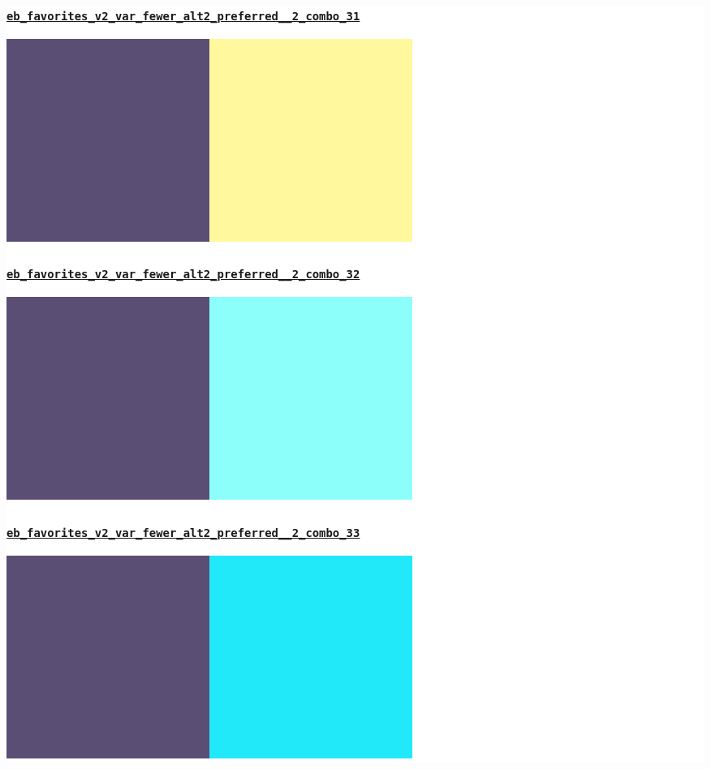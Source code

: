 ### [`eb_favorites_v2_var_fewer_alt2_preferred__2_combo_31`](eb_favorites_v2_var_fewer_alt2_preferred__2_combo_31.hexplt)

[ ![eb_favorites_v2_var_fewer_alt2_preferred__2_combo_31.png](eb_favorites_v2_var_fewer_alt2_preferred__2_combo_31.png) ](eb_favorites_v2_var_fewer_alt2_preferred__2_combo_31.png)

### [`eb_favorites_v2_var_fewer_alt2_preferred__2_combo_32`](eb_favorites_v2_var_fewer_alt2_preferred__2_combo_32.hexplt)

[ ![eb_favorites_v2_var_fewer_alt2_preferred__2_combo_32.png](eb_favorites_v2_var_fewer_alt2_preferred__2_combo_32.png) ](eb_favorites_v2_var_fewer_alt2_preferred__2_combo_32.png)

### [`eb_favorites_v2_var_fewer_alt2_preferred__2_combo_33`](eb_favorites_v2_var_fewer_alt2_preferred__2_combo_33.hexplt)

[ ![eb_favorites_v2_var_fewer_alt2_preferred__2_combo_33.png](eb_favorites_v2_var_fewer_alt2_preferred__2_combo_33.png) ](eb_favorites_v2_var_fewer_alt2_preferred__2_combo_33.png)
